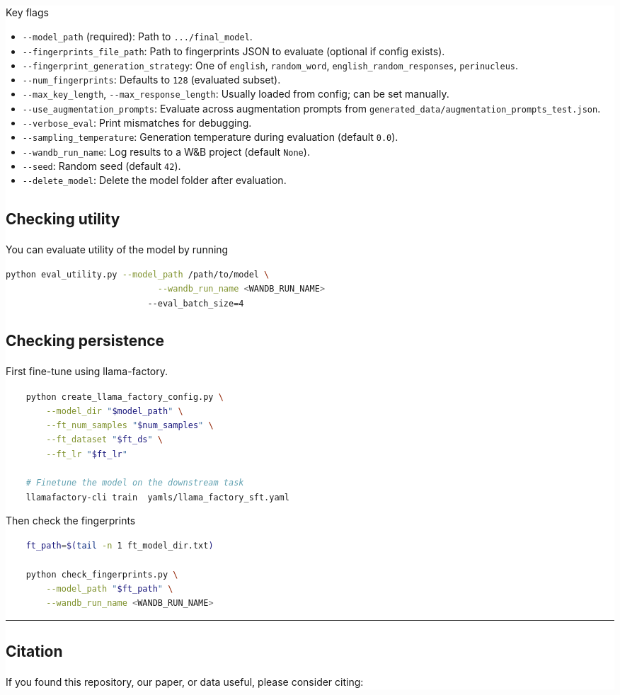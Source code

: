 Key flags
- `--model_path` (required): Path to `.../final_model`.
- `--fingerprints_file_path`: Path to fingerprints JSON to evaluate (optional if config exists).
- `--fingerprint_generation_strategy`: One of `english`, `random_word`, `english_random_responses`, `perinucleus`.
- `--num_fingerprints`: Defaults to `128` (evaluated subset).
- `--max_key_length`, `--max_response_length`: Usually loaded from config; can be set manually.
- `--use_augmentation_prompts`: Evaluate across augmentation prompts from `generated_data/augmentation_prompts_test.json`.
- `--verbose_eval`: Print mismatches for debugging.
- `--sampling_temperature`: Generation temperature during evaluation (default `0.0`).
- `--wandb_run_name`: Log results to a W&B project (default `None`).
- `--seed`: Random seed (default `42`).
- `--delete_model`: Delete the model folder after evaluation.


## Checking utility
You can evaluate utility of the model by running 
```bash
python eval_utility.py --model_path /path/to/model \
                              --wandb_run_name <WANDB_RUN_NAME>
                            --eval_batch_size=4
```

## Checking persistence

First fine-tune using llama-factory.
```bash
    python create_llama_factory_config.py \
        --model_dir "$model_path" \
        --ft_num_samples "$num_samples" \
        --ft_dataset "$ft_ds" \
        --ft_lr "$ft_lr" 

    # Finetune the model on the downstream task
    llamafactory-cli train  yamls/llama_factory_sft.yaml
```

Then check the fingerprints
```bash
    ft_path=$(tail -n 1 ft_model_dir.txt)

    python check_fingerprints.py \
        --model_path "$ft_path" \
        --wandb_run_name <WANDB_RUN_NAME>
```

---


## Citation

If you found this repository, our paper, or data useful, please consider citing:
